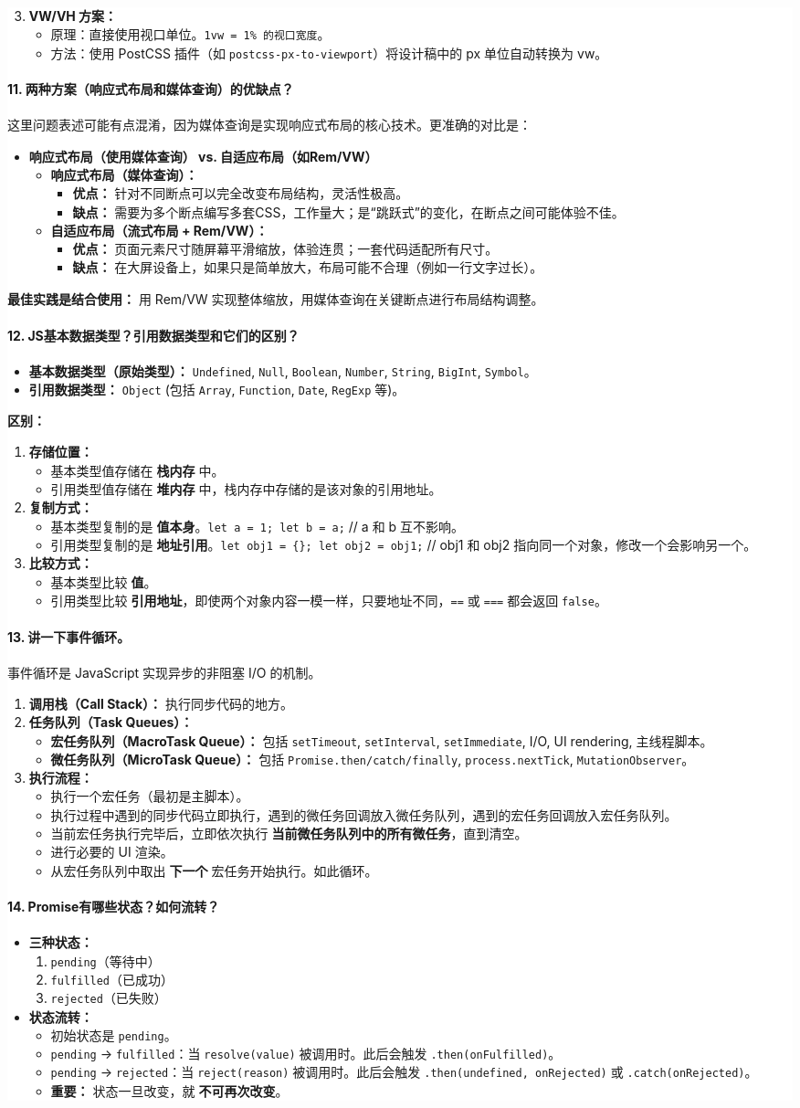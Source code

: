 3.  **VW/VH 方案：**
    - 原理：直接使用视口单位。`1vw = 1% 的视口宽度`。
    - 方法：使用 PostCSS 插件（如 `postcss-px-to-viewport`）将设计稿中的 px 单位自动转换为 vw。

#### 11. 两种方案（响应式布局和媒体查询）的优缺点？

这里问题表述可能有点混淆，因为媒体查询是实现响应式布局的核心技术。更准确的对比是：

- **响应式布局（使用媒体查询） vs. 自适应布局（如Rem/VW）**
    - **响应式布局（媒体查询）：**
        - **优点：** 针对不同断点可以完全改变布局结构，灵活性极高。
        - **缺点：** 需要为多个断点编写多套CSS，工作量大；是“跳跃式”的变化，在断点之间可能体验不佳。
    - **自适应布局（流式布局 + Rem/VW）：**
        - **优点：** 页面元素尺寸随屏幕平滑缩放，体验连贯；一套代码适配所有尺寸。
        - **缺点：** 在大屏设备上，如果只是简单放大，布局可能不合理（例如一行文字过长）。

**最佳实践是结合使用：** 用 Rem/VW 实现整体缩放，用媒体查询在关键断点进行布局结构调整。

#### 12. JS基本数据类型？引用数据类型和它们的区别？

- **基本数据类型（原始类型）：** `Undefined`, `Null`, `Boolean`, `Number`, `String`, `BigInt`, `Symbol`。
- **引用数据类型：** `Object` (包括 `Array`, `Function`, `Date`, `RegExp` 等)。

**区别：**
1.  **存储位置：**
    - 基本类型值存储在 **栈内存** 中。
    - 引用类型值存储在 **堆内存** 中，栈内存中存储的是该对象的引用地址。
2.  **复制方式：**
    - 基本类型复制的是 **值本身**。`let a = 1; let b = a;` // a 和 b 互不影响。
    - 引用类型复制的是 **地址引用**。`let obj1 = {}; let obj2 = obj1;` // obj1 和 obj2 指向同一个对象，修改一个会影响另一个。
3.  **比较方式：**
    - 基本类型比较 **值**。
    - 引用类型比较 **引用地址**，即使两个对象内容一模一样，只要地址不同，`==` 或 `===` 都会返回 `false`。

#### 13. 讲一下事件循环。

事件循环是 JavaScript 实现异步的非阻塞 I/O 的机制。

1.  **调用栈（Call Stack）：** 执行同步代码的地方。
2.  **任务队列（Task Queues）：**
    - **宏任务队列（MacroTask Queue）：** 包括 `setTimeout`, `setInterval`, `setImmediate`, I/O, UI rendering, 主线程脚本。
    - **微任务队列（MicroTask Queue）：** 包括 `Promise.then/catch/finally`, `process.nextTick`, `MutationObserver`。
3.  **执行流程：**
    - 执行一个宏任务（最初是主脚本）。
    - 执行过程中遇到的同步代码立即执行，遇到的微任务回调放入微任务队列，遇到的宏任务回调放入宏任务队列。
    - 当前宏任务执行完毕后，立即依次执行 **当前微任务队列中的所有微任务**，直到清空。
    - 进行必要的 UI 渲染。
    - 从宏任务队列中取出 **下一个** 宏任务开始执行。如此循环。

#### 14. Promise有哪些状态？如何流转？

- **三种状态：**
    1.  `pending`（等待中）
    2.  `fulfilled`（已成功）
    3.  `rejected`（已失败）
- **状态流转：**
    - 初始状态是 `pending`。
    - `pending` -> `fulfilled`：当 `resolve(value)` 被调用时。此后会触发 `.then(onFulfilled)`。
    - `pending` -> `rejected`：当 `reject(reason)` 被调用时。此后会触发 `.then(undefined, onRejected)` 或 `.catch(onRejected)`。
    - **重要：** 状态一旦改变，就 **不可再次改变**。
